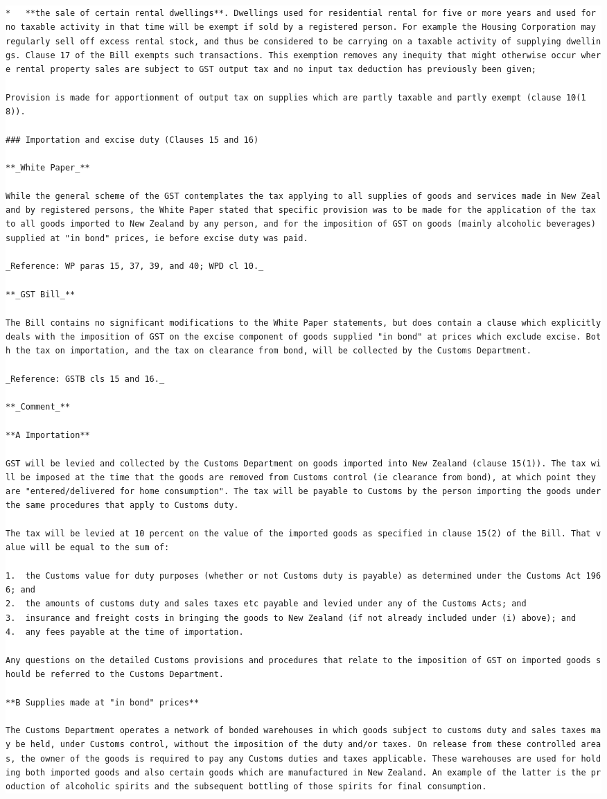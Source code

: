     *   **the sale of certain rental dwellings**. Dwellings used for residential rental for five or more years and used for no taxable activity in that time will be exempt if sold by a registered person. For example the Housing Corporation may regularly sell off excess rental stock, and thus be considered to be carrying on a taxable activity of supplying dwellings. Clause 17 of the Bill exempts such transactions. This exemption removes any inequity that might otherwise occur where rental property sales are subject to GST output tax and no input tax deduction has previously been given;
    
    Provision is made for apportionment of output tax on supplies which are partly taxable and partly exempt (clause 10(18)).
    
    ### Importation and excise duty (Clauses 15 and 16)
    
    **_White Paper_**
    
    While the general scheme of the GST contemplates the tax applying to all supplies of goods and services made in New Zealand by registered persons, the White Paper stated that specific provision was to be made for the application of the tax to all goods imported to New Zealand by any person, and for the imposition of GST on goods (mainly alcoholic beverages) supplied at "in bond" prices, ie before excise duty was paid.
    
    _Reference: WP paras 15, 37, 39, and 40; WPD cl 10._
    
    **_GST Bill_**
    
    The Bill contains no significant modifications to the White Paper statements, but does contain a clause which explicitly deals with the imposition of GST on the excise component of goods supplied "in bond" at prices which exclude excise. Both the tax on importation, and the tax on clearance from bond, will be collected by the Customs Department.
    
    _Reference: GSTB cls 15 and 16._
    
    **_Comment_**
    
    **A Importation**
    
    GST will be levied and collected by the Customs Department on goods imported into New Zealand (clause 15(1)). The tax will be imposed at the time that the goods are removed from Customs control (ie clearance from bond), at which point they are "entered/delivered for home consumption". The tax will be payable to Customs by the person importing the goods under the same procedures that apply to Customs duty.
    
    The tax will be levied at 10 percent on the value of the imported goods as specified in clause 15(2) of the Bill. That value will be equal to the sum of:
    
    1.  the Customs value for duty purposes (whether or not Customs duty is payable) as determined under the Customs Act 1966; and
    2.  the amounts of customs duty and sales taxes etc payable and levied under any of the Customs Acts; and
    3.  insurance and freight costs in bringing the goods to New Zealand (if not already included under (i) above); and
    4.  any fees payable at the time of importation.
    
    Any questions on the detailed Customs provisions and procedures that relate to the imposition of GST on imported goods should be referred to the Customs Department.
    
    **B Supplies made at "in bond" prices**
    
    The Customs Department operates a network of bonded warehouses in which goods subject to customs duty and sales taxes may be held, under Customs control, without the imposition of the duty and/or taxes. On release from these controlled areas, the owner of the goods is required to pay any Customs duties and taxes applicable. These warehouses are used for holding both imported goods and also certain goods which are manufactured in New Zealand. An example of the latter is the production of alcoholic spirits and the subsequent bottling of those spirits for final consumption.
    